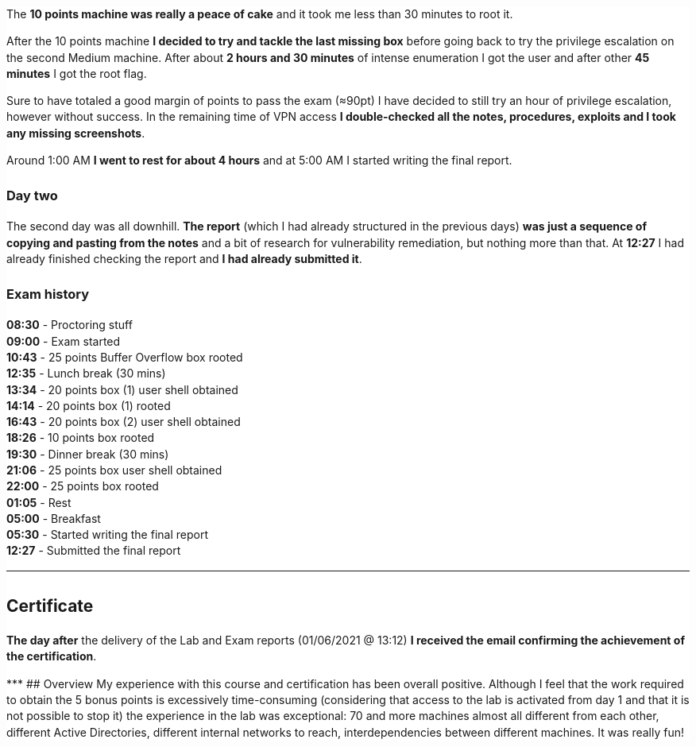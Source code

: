 The **10 points machine was really a peace of cake** and it took me less than 30 minutes to root it.

After the 10 points machine **I decided to try and tackle the last missing box** before going back to try the privilege escalation on the second Medium machine. After about **2 hours and 30 minutes** of intense enumeration I got the user and after other **45 minutes** I got the root flag.

Sure to have totaled a good margin of points to pass the exam (≈90pt) I have decided to still try an hour of privilege escalation, however without success. In the remaining time of VPN access **I double-checked all the notes, procedures, exploits and I took any missing screenshots**.

Around 1:00 AM **I went to rest for about 4 hours** and at 5:00 AM I started writing the final report.


### Day two
The second day was all downhill. **The report** (which I had already structured in the previous days) **was just a sequence of copying and pasting from the notes** and a bit of research for vulnerability remediation, but nothing more than that. At **12:27** I had already finished checking the report and **I had already submitted it**.

### Exam history
**08:30** - Proctoring stuff<br>
**09:00** - Exam started<br>
**10:43** - 25 points Buffer Overflow box rooted<br>
**12:35** - Lunch break (30 mins)<br>
**13:34** - 20 points box (1) user shell obtained<br>
**14:14** - 20 points box (1) rooted<br>
**16:43** - 20 points box (2) user shell obtained<br>
**18:26** - 10 points box rooted<br>
**19:30** - Dinner break (30 mins)<br>
**21:06** - 25 points box user shell obtained<br>
**22:00** - 25 points box rooted<br>
**01:05** - Rest<br>
**05:00** - Breakfast<br>
**05:30** - Started writing the final report<br>
**12:27** - Submitted the final report<br>

***
## Certificate
**The day after** the delivery of the Lab and Exam reports (01/06/2021 @ 13:12) **I received the email confirming the achievement of the certification**.
<div data-iframe-width="150" data-iframe-height="270" data-share-badge-id="4d593371-2011-42f2-a299-f75cf614d881" data-share-badge-host="https://www.credly.com"></div><script type="text/javascript" async src="//cdn.credly.com/assets/utilities/embed.js"></script>
***
## Overview
My experience with this course and certification has been overall positive. Although I feel that the work required to obtain the 5 bonus points is excessively time-consuming (considering that access to the lab is activated from day 1 and that it is not possible to stop it) the experience in the lab was exceptional: 70 and more machines almost all different from each other, different Active Directories, different internal networks to reach, interdependencies between different machines. It was really fun!
